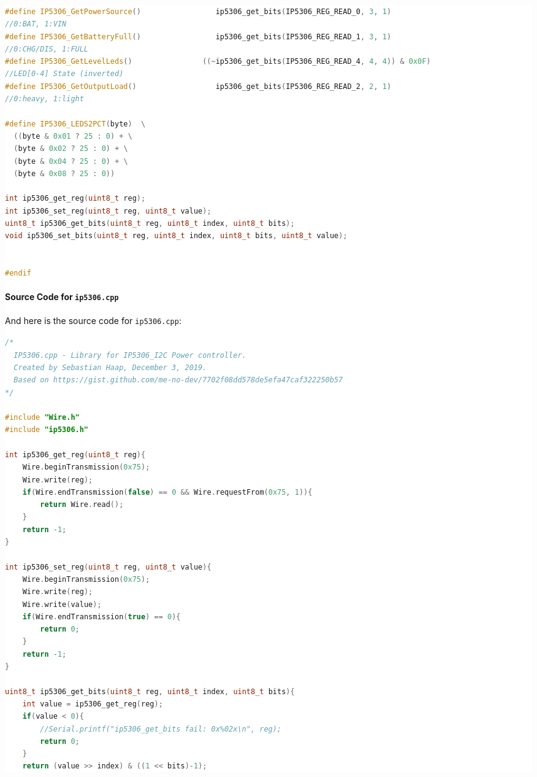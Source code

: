 ````c++
#define IP5306_GetPowerSource()                 ip5306_get_bits(IP5306_REG_READ_0, 3, 1)
//0:BAT, 1:VIN
#define IP5306_GetBatteryFull()                 ip5306_get_bits(IP5306_REG_READ_1, 3, 1)
//0:CHG/DIS, 1:FULL
#define IP5306_GetLevelLeds()                ((~ip5306_get_bits(IP5306_REG_READ_4, 4, 4)) & 0x0F)
//LED[0-4] State (inverted)
#define IP5306_GetOutputLoad()                  ip5306_get_bits(IP5306_REG_READ_2, 2, 1)
//0:heavy, 1:light

#define IP5306_LEDS2PCT(byte)  \
  ((byte & 0x01 ? 25 : 0) + \
  (byte & 0x02 ? 25 : 0) + \
  (byte & 0x04 ? 25 : 0) + \
  (byte & 0x08 ? 25 : 0))

int ip5306_get_reg(uint8_t reg);
int ip5306_set_reg(uint8_t reg, uint8_t value);
uint8_t ip5306_get_bits(uint8_t reg, uint8_t index, uint8_t bits);
void ip5306_set_bits(uint8_t reg, uint8_t index, uint8_t bits, uint8_t value);


#endif
````


#### Source Code for `ip5306.cpp`

And here is the source code for `ip5306.cpp`:

````c++
/*
  IP5306.cpp - Library for IP5306_I2C Power controller.
  Created by Sebastian Haap, December 3, 2019.
  Based on https://gist.github.com/me-no-dev/7702f08dd578de5efa47caf322250b57
*/

#include "Wire.h"
#include "ip5306.h"

int ip5306_get_reg(uint8_t reg){
    Wire.beginTransmission(0x75);
    Wire.write(reg);
    if(Wire.endTransmission(false) == 0 && Wire.requestFrom(0x75, 1)){
        return Wire.read();
    }
    return -1;
}

int ip5306_set_reg(uint8_t reg, uint8_t value){
    Wire.beginTransmission(0x75);
    Wire.write(reg);
    Wire.write(value);
    if(Wire.endTransmission(true) == 0){
        return 0;
    }
    return -1;
}

uint8_t ip5306_get_bits(uint8_t reg, uint8_t index, uint8_t bits){
    int value = ip5306_get_reg(reg);
    if(value < 0){
        //Serial.printf("ip5306_get_bits fail: 0x%02x\n", reg);
        return 0;
    }
    return (value >> index) & ((1 << bits)-1);
````